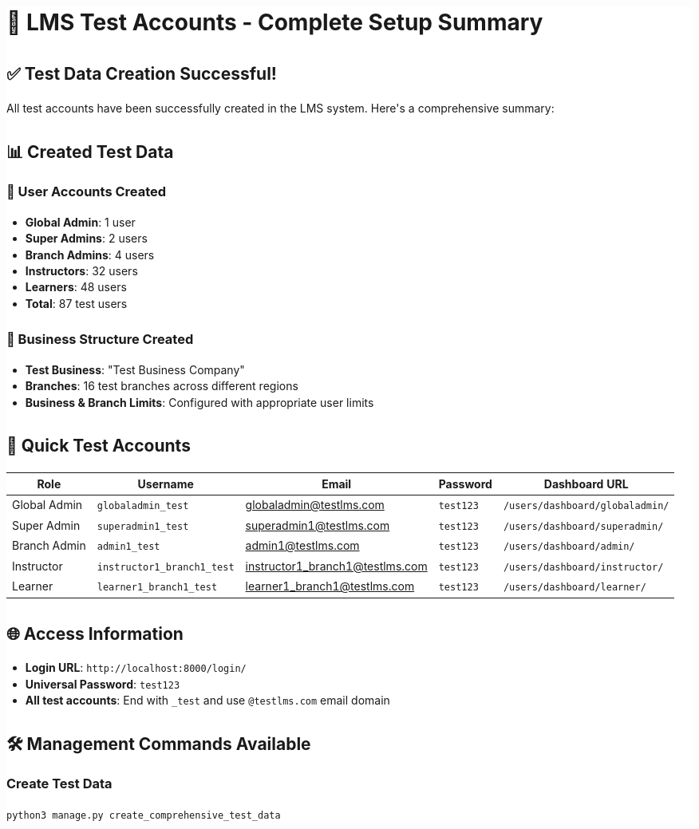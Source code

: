 # 🔐 LMS Test Accounts - Complete Setup Summary

## ✅ Test Data Creation Successful!

All test accounts have been successfully created in the LMS system. Here's a comprehensive summary:

## 📊 Created Test Data

### 👥 User Accounts Created
- **Global Admin**: 1 user
- **Super Admins**: 2 users  
- **Branch Admins**: 4 users
- **Instructors**: 32 users
- **Learners**: 48 users
- **Total**: 87 test users

### 🏢 Business Structure Created
- **Test Business**: "Test Business Company"
- **Branches**: 16 test branches across different regions
- **Business & Branch Limits**: Configured with appropriate user limits

## 🔑 Quick Test Accounts

| Role | Username | Email | Password | Dashboard URL |
|------|----------|-------|----------|---------------|
| Global Admin | `globaladmin_test` | globaladmin@testlms.com | `test123` | `/users/dashboard/globaladmin/` |
| Super Admin | `superadmin1_test` | superadmin1@testlms.com | `test123` | `/users/dashboard/superadmin/` |
| Branch Admin | `admin1_test` | admin1@testlms.com | `test123` | `/users/dashboard/admin/` |
| Instructor | `instructor1_branch1_test` | instructor1_branch1@testlms.com | `test123` | `/users/dashboard/instructor/` |
| Learner | `learner1_branch1_test` | learner1_branch1@testlms.com | `test123` | `/users/dashboard/learner/` |

## 🌐 Access Information

- **Login URL**: `http://localhost:8000/login/`
- **Universal Password**: `test123`
- **All test accounts**: End with `_test` and use `@testlms.com` email domain

## 🛠️ Management Commands Available

### Create Test Data
```bash
python3 manage.py create_comprehensive_test_data
```
